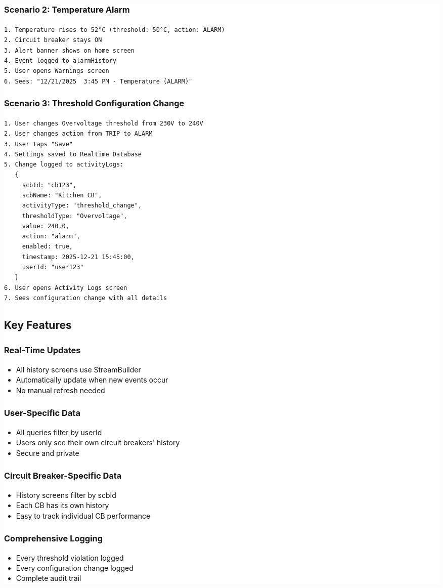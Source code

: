 ### Scenario 2: Temperature Alarm
```
1. Temperature rises to 52°C (threshold: 50°C, action: ALARM)
2. Circuit breaker stays ON
3. Alert banner shows on home screen
4. Event logged to alarmHistory
5. User opens Warnings screen
6. Sees: "12/21/2025  3:45 PM - Temperature (ALARM)"
```

### Scenario 3: Threshold Configuration Change
```
1. User changes Overvoltage threshold from 230V to 240V
2. User changes action from TRIP to ALARM
3. User taps "Save"
4. Settings saved to Realtime Database
5. Change logged to activityLogs:
   {
     scbId: "cb123",
     scbName: "Kitchen CB",
     activityType: "threshold_change",
     thresholdType: "Overvoltage",
     value: 240.0,
     action: "alarm",
     enabled: true,
     timestamp: 2025-12-21 15:45:00,
     userId: "user123"
   }
6. User opens Activity Logs screen
7. Sees configuration change with all details
```

## Key Features

### Real-Time Updates
- All history screens use StreamBuilder
- Automatically update when new events occur
- No manual refresh needed

### User-Specific Data
- All queries filter by userId
- Users only see their own circuit breakers' history
- Secure and private

### Circuit Breaker-Specific Data
- History screens filter by scbId
- Each CB has its own history
- Easy to track individual CB performance

### Comprehensive Logging
- Every threshold violation logged
- Every configuration change logged
- Complete audit trail
